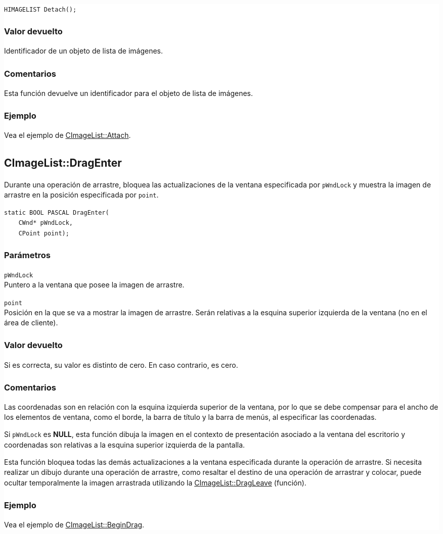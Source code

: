 ```  
HIMAGELIST Detach();
```  
  
### <a name="return-value"></a>Valor devuelto  
 Identificador de un objeto de lista de imágenes.  
  
### <a name="remarks"></a>Comentarios  
 Esta función devuelve un identificador para el objeto de lista de imágenes.  
  
### <a name="example"></a>Ejemplo  
  Vea el ejemplo de [CImageList::Attach](#attach).  
  
##  <a name="a-namedragentera--cimagelistdragenter"></a><a name="dragenter"></a>CImageList::DragEnter  
 Durante una operación de arrastre, bloquea las actualizaciones de la ventana especificada por `pWndLock` y muestra la imagen de arrastre en la posición especificada por `point`.  
  
```  
static BOOL PASCAL DragEnter(
    CWnd* pWndLock,  
    CPoint point);
```  
  
### <a name="parameters"></a>Parámetros  
 `pWndLock`  
 Puntero a la ventana que posee la imagen de arrastre.  
  
 `point`  
 Posición en la que se va a mostrar la imagen de arrastre. Serán relativas a la esquina superior izquierda de la ventana (no en el área de cliente).  
  
### <a name="return-value"></a>Valor devuelto  
 Si es correcta, su valor es distinto de cero. En caso contrario, es cero.  
  
### <a name="remarks"></a>Comentarios  
 Las coordenadas son en relación con la esquina izquierda superior de la ventana, por lo que se debe compensar para el ancho de los elementos de ventana, como el borde, la barra de título y la barra de menús, al especificar las coordenadas.  
  
 Si `pWndLock` es **NULL**, esta función dibuja la imagen en el contexto de presentación asociado a la ventana del escritorio y coordenadas son relativas a la esquina superior izquierda de la pantalla.  
  
 Esta función bloquea todas las demás actualizaciones a la ventana especificada durante la operación de arrastre. Si necesita realizar un dibujo durante una operación de arrastre, como resaltar el destino de una operación de arrastrar y colocar, puede ocultar temporalmente la imagen arrastrada utilizando la [CImageList::DragLeave](#dragleave) (función).  
  
### <a name="example"></a>Ejemplo  
  Vea el ejemplo de [CImageList::BeginDrag](#begindrag).  
  